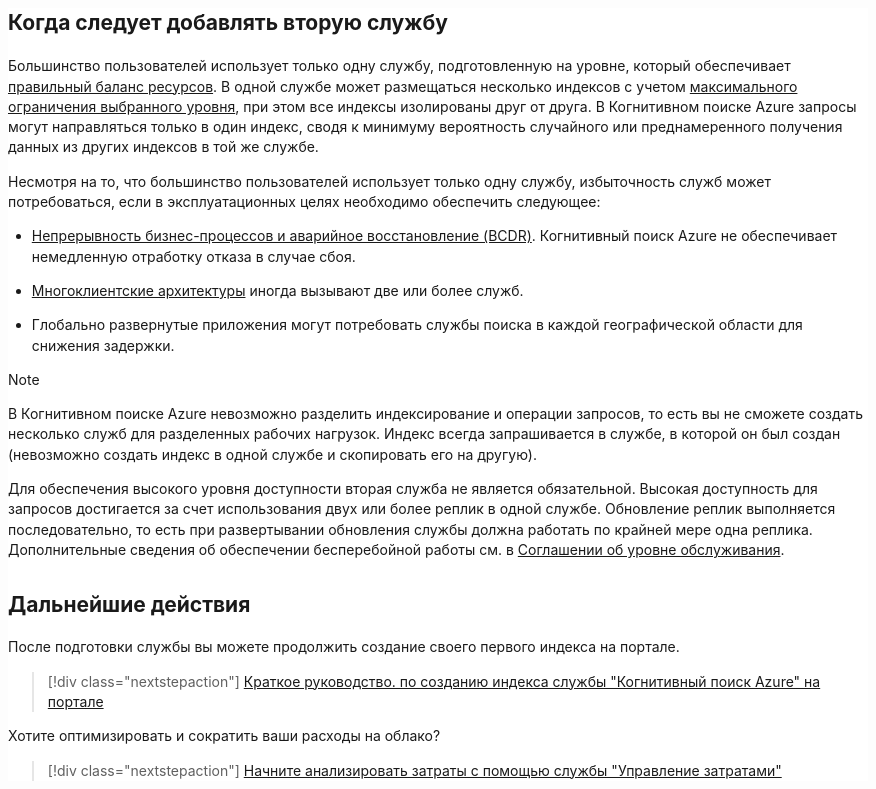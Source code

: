 ## <a name="when-to-add-a-second-service"></a>Когда следует добавлять вторую службу

Большинство пользователей использует только одну службу, подготовленную на уровне, который обеспечивает [правильный баланс ресурсов](search-sku-tier.md). В одной службе может размещаться несколько индексов с учетом [максимального ограничения выбранного уровня](search-capacity-planning.md), при этом все индексы изолированы друг от друга. В Когнитивном поиске Azure запросы могут направляться только в один индекс, сводя к минимуму вероятность случайного или преднамеренного получения данных из других индексов в той же службе.

Несмотря на то, что большинство пользователей использует только одну службу, избыточность служб может потребоваться, если в эксплуатационных целях необходимо обеспечить следующее:

+ [Непрерывность бизнес-процессов и аварийное восстановление (BCDR)](../best-practices-availability-paired-regions.md). Когнитивный поиск Azure не обеспечивает немедленную отработку отказа в случае сбоя.

+ [Многоклиентские архитектуры](search-modeling-multitenant-saas-applications.md) иногда вызывают две или более служб.

+ Глобально развернутые приложения могут потребовать службы поиска в каждой географической области для снижения задержки.

> [!NOTE]
> В Когнитивном поиске Azure невозможно разделить индексирование и операции запросов, то есть вы не сможете создать несколько служб для разделенных рабочих нагрузок. Индекс всегда запрашивается в службе, в которой он был создан (невозможно создать индекс в одной службе и скопировать его на другую).

Для обеспечения высокого уровня доступности вторая служба не является обязательной. Высокая доступность для запросов достигается за счет использования двух или более реплик в одной службе. Обновление реплик выполняется последовательно, то есть при развертывании обновления службы должна работать по крайней мере одна реплика. Дополнительные сведения об обеспечении бесперебойной работы см. в [Соглашении об уровне обслуживания](https://azure.microsoft.com/support/legal/sla/search/v1_0/).

## <a name="next-steps"></a>Дальнейшие действия

После подготовки службы вы можете продолжить создание своего первого индекса на портале.

> [!div class="nextstepaction"]
> [Краткое руководство. по созданию индекса службы "Когнитивный поиск Azure" на портале](search-get-started-portal.md)

Хотите оптимизировать и сократить ваши расходы на облако?

> [!div class="nextstepaction"]
> [Начните анализировать затраты с помощью службы "Управление затратами"](../cost-management-billing/costs/quick-acm-cost-analysis.md?WT.mc_id=costmanagementcontent_docsacmhorizontal_-inproduct-learn)